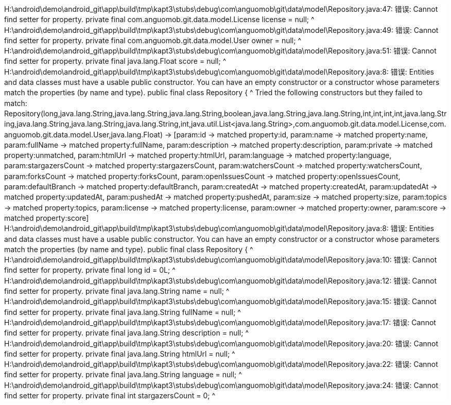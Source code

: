 H:\android\demo\android_git\app\build\tmp\kapt3\stubs\debug\com\anguomob\git\data\model\Repository.java:47: 错误: Cannot find setter for property.
    private final com.anguomob.git.data.model.License license = null;
                                                      ^
H:\android\demo\android_git\app\build\tmp\kapt3\stubs\debug\com\anguomob\git\data\model\Repository.java:49: 错误: Cannot find setter for property.
    private final com.anguomob.git.data.model.User owner = null;
                                                   ^
H:\android\demo\android_git\app\build\tmp\kapt3\stubs\debug\com\anguomob\git\data\model\Repository.java:51: 错误: Cannot find setter for property.
    private final java.lang.Float score = null;
                                  ^
H:\android\demo\android_git\app\build\tmp\kapt3\stubs\debug\com\anguomob\git\data\model\Repository.java:8: 错误: Entities and data classes must have a usable public constructor. You can have an empty constructor or a constructor whose parameters match the properties (by name and type).
public final class Repository {
             ^
  Tried the following constructors but they failed to match:
  Repository(long,java.lang.String,java.lang.String,java.lang.String,boolean,java.lang.String,java.lang.String,int,int,int,int,java.lang.String,java.lang.String,java.lang.String,java.lang.String,int,java.util.List<java.lang.String>,com.anguomob.git.data.model.License,com.anguomob.git.data.model.User,java.lang.Float) -> [param:id -> matched property:id, param:name -> matched property:name, param:fullName -> matched property:fullName, param:description -> matched property:description, param:private -> matched property:unmatched, param:htmlUrl -> matched property:htmlUrl, param:language -> matched property:language, param:stargazersCount -> matched property:stargazersCount, param:watchersCount -> matched property:watchersCount, param:forksCount -> matched property:forksCount, param:openIssuesCount -> matched property:openIssuesCount, param:defaultBranch -> matched property:defaultBranch, param:createdAt -> matched property:createdAt, param:updatedAt -> matched property:updatedAt, param:pushedAt -> matched property:pushedAt, param:size -> matched property:size, param:topics -> matched property:topics, param:license -> matched property:license, param:owner -> matched property:owner, param:score -> matched property:score]
H:\android\demo\android_git\app\build\tmp\kapt3\stubs\debug\com\anguomob\git\data\model\Repository.java:8: 错误: Entities and data classes must have a usable public constructor. You can have an empty constructor or a constructor whose parameters match the properties (by name and type).
public final class Repository {
             ^
H:\android\demo\android_git\app\build\tmp\kapt3\stubs\debug\com\anguomob\git\data\model\Repository.java:10: 错误: Cannot find setter for property.
    private final long id = 0L;
                       ^
H:\android\demo\android_git\app\build\tmp\kapt3\stubs\debug\com\anguomob\git\data\model\Repository.java:12: 错误: Cannot find setter for property.
    private final java.lang.String name = null;
                                   ^
H:\android\demo\android_git\app\build\tmp\kapt3\stubs\debug\com\anguomob\git\data\model\Repository.java:15: 错误: Cannot find setter for property.
    private final java.lang.String fullName = null;
                                   ^
H:\android\demo\android_git\app\build\tmp\kapt3\stubs\debug\com\anguomob\git\data\model\Repository.java:17: 错误: Cannot find setter for property.
    private final java.lang.String description = null;
                                   ^
H:\android\demo\android_git\app\build\tmp\kapt3\stubs\debug\com\anguomob\git\data\model\Repository.java:20: 错误: Cannot find setter for property.
    private final java.lang.String htmlUrl = null;
                                   ^
H:\android\demo\android_git\app\build\tmp\kapt3\stubs\debug\com\anguomob\git\data\model\Repository.java:22: 错误: Cannot find setter for property.
    private final java.lang.String language = null;
                                   ^
H:\android\demo\android_git\app\build\tmp\kapt3\stubs\debug\com\anguomob\git\data\model\Repository.java:24: 错误: Cannot find setter for property.
    private final int stargazersCount = 0;
                      ^
